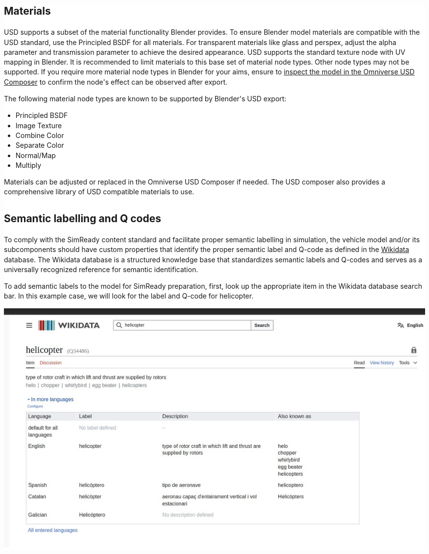 ## Materials

USD supports a subset of the material functionality Blender provides. To ensure Blender model materials are compatible with the USD standard, use the Principled BSDF for all materials. For transparent materials like glass and perspex, adjust the alpha parameter and transmission parameter to achieve the desired appearance. USD supports the standard texture node with UV mapping in Blender. It is recommended to limit materials to this base set of material node types. Other node types may not be supported. If you require more material node types in Blender for your aims, ensure to [inspect the model in the Omniverse USD Composer](#inspecting-the-model-in-omniverse-usd-composer) to confirm the node's effect can be observed after export.

The following material node types are known to be supported by Blender's USD export:

- Principled BSDF
- Image Texture
- Combine Color
- Separate Color
- Normal/Map
- Multiply

Materials can be adjusted or replaced in the Omniverse USD Composer if needed. The USD composer also provides a comprehensive library of USD compatible materials to use.

## Semantic labelling and Q codes

To comply with the SimReady content standard and facilitate proper semantic labelling in simulation, the vehicle model and/or its subcomponents should have custom properties that identify the proper semantic label and Q-code as defined in the [Wikidata](https://www.wikidata.org/wiki/Wikidata:Main_Page) database. The Wikidata database is a structured knowledge base that standardizes semantic labels and Q-codes and serves as a universally recognized reference for semantic identification.

To add semantic labels to the model for SimReady preparation, first, look up the appropriate item in the Wikidata database search bar. In this example case, we will look for the label and Q-code for helicopter.

![helicopter_wikidata](img/helicopter_wikidata.jpg)
